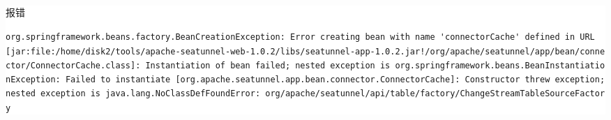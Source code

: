 

报错

~~~
org.springframework.beans.factory.BeanCreationException: Error creating bean with name 'connectorCache' defined in URL [jar:file:/home/disk2/tools/apache-seatunnel-web-1.0.2/libs/seatunnel-app-1.0.2.jar!/org/apache/seatunnel/app/bean/connector/ConnectorCache.class]: Instantiation of bean failed; nested exception is org.springframework.beans.BeanInstantiationException: Failed to instantiate [org.apache.seatunnel.app.bean.connector.ConnectorCache]: Constructor threw exception; nested exception is java.lang.NoClassDefFoundError: org/apache/seatunnel/api/table/factory/ChangeStreamTableSourceFactory
~~~





